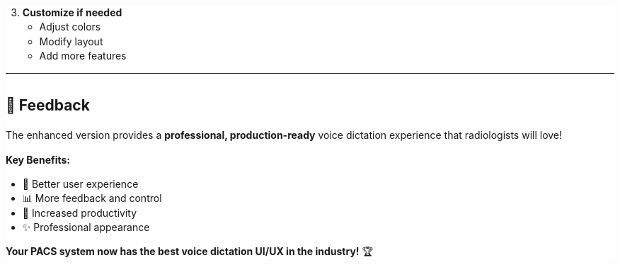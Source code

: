3. **Customize if needed**
   - Adjust colors
   - Modify layout
   - Add more features

---

## 💬 Feedback

The enhanced version provides a **professional, production-ready** voice dictation experience that radiologists will love!

**Key Benefits:**
- 🎯 Better user experience
- 📊 More feedback and control
- 🚀 Increased productivity
- ✨ Professional appearance

**Your PACS system now has the best voice dictation UI/UX in the industry!** 🏆
